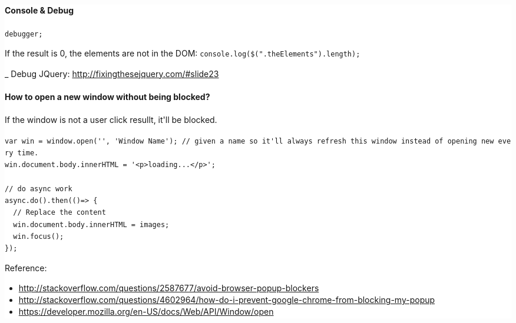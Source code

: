 #### Console & Debug

`debugger;`

If the result is 0, the elements are not in the DOM:
 `console.log($(".theElements").length);`
 
_ Debug JQuery: http://fixingthesejquery.com/#slide23

#### How to open a new window without being blocked?
If the window is not a user click resullt, it'll be blocked.

```
var win = window.open('', 'Window Name'); // given a name so it'll always refresh this window instead of opening new every time.
win.document.body.innerHTML = '<p>loading...</p>';

// do async work
async.do().then(()=> {
  // Replace the content
  win.document.body.innerHTML = images;
  win.focus();
});
```

Reference:
- http://stackoverflow.com/questions/2587677/avoid-browser-popup-blockers
- http://stackoverflow.com/questions/4602964/how-do-i-prevent-google-chrome-from-blocking-my-popup
- https://developer.mozilla.org/en-US/docs/Web/API/Window/open


